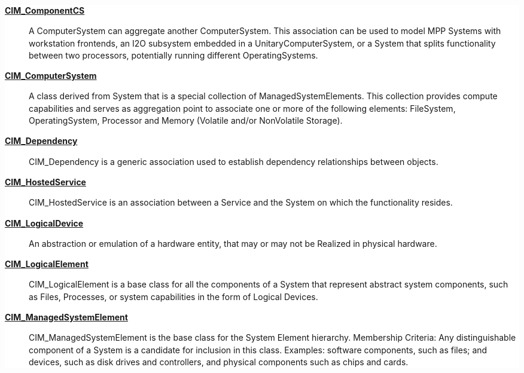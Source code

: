 </dd> <dt>

[**CIM\_ComponentCS**](cim-componentcs.md)
</dt> <dd>

A ComputerSystem can aggregate another ComputerSystem. This association can be used to model MPP Systems with workstation frontends, an I2O subsystem embedded in a UnitaryComputerSystem, or a System that splits functionality between two processors, potentially running different OperatingSystems.

</dd> <dt>

[**CIM\_ComputerSystem**](cim-computersystem.md)
</dt> <dd>

A class derived from System that is a special collection of ManagedSystemElements. This collection provides compute capabilities and serves as aggregation point to associate one or more of the following elements: FileSystem, OperatingSystem, Processor and Memory (Volatile and/or NonVolatile Storage).

</dd> <dt>

[**CIM\_Dependency**](cim-dependency.md)
</dt> <dd>

CIM\_Dependency is a generic association used to establish dependency relationships between objects.

</dd> <dt>

[**CIM\_HostedService**](cim-hostedservice.md)
</dt> <dd>

CIM\_HostedService is an association between a Service and the System on which the functionality resides.

</dd> <dt>

[**CIM\_LogicalDevice**](cim-logicaldevice.md)
</dt> <dd>

An abstraction or emulation of a hardware entity, that may or may not be Realized in physical hardware.

</dd> <dt>

[**CIM\_LogicalElement**](cim-logicalelement.md)
</dt> <dd>

CIM\_LogicalElement is a base class for all the components of a System that represent abstract system components, such as Files, Processes, or system capabilities in the form of Logical Devices.

</dd> <dt>

[**CIM\_ManagedSystemElement**](cim-managedsystemelement.md)
</dt> <dd>

CIM\_ManagedSystemElement is the base class for the System Element hierarchy. Membership Criteria: Any distinguishable component of a System is a candidate for inclusion in this class. Examples: software components, such as files; and devices, such as disk drives and controllers, and physical components such as chips and cards.
